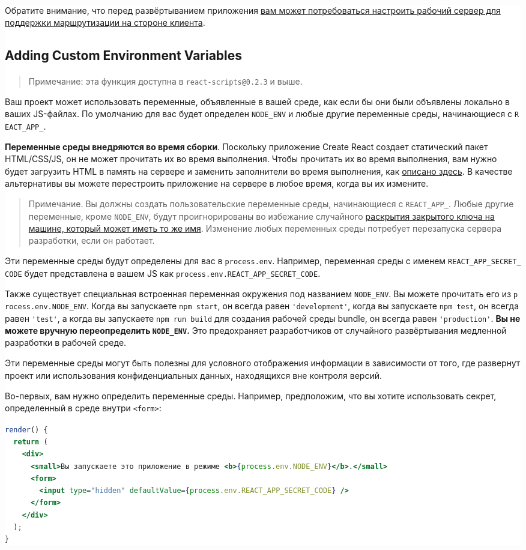 Обратите внимание, что перед развёртыванием приложения [вам может потребоваться настроить рабочий сервер для поддержки маршрутизации на стороне клиента](#serving-apps-with-client-side-routing).

## Adding Custom Environment Variables

>Примечание: эта функция доступна в `react-scripts@0.2.3` и выше.

Ваш проект может использовать переменные, объявленные в вашей среде, как если бы они были объявлены локально в ваших JS-файлах.
По умолчанию для вас будет определен `NODE_ENV` и любые другие переменные среды, начинающиеся с `REACT_APP_`.

**Переменные среды внедряются во время сборки**. Поскольку приложение Create React создает статический пакет HTML/CSS/JS, он не может прочитать их во время выполнения.
Чтобы прочитать их во время выполнения, вам нужно будет загрузить HTML в память на сервере и заменить заполнители во время выполнения, как [описано здесь](#injecting-data-from-the-server-into-the-page). В качестве альтернативы вы можете перестроить приложение на сервере в любое время, когда вы их измените.

>Примечание. Вы должны создать пользовательские переменные среды, начинающиеся с `REACT_APP_`. Любые другие переменные, кроме `NODE_ENV`, будут проигнорированы во избежание случайного [раскрытия закрытого ключа на машине, который может иметь то же имя](https://github.com/facebookincubator/create-react-app/issues/865#issuecomment-252199527). Изменение любых переменных среды потребует перезапуска сервера разработки, если он работает.

Эти переменные среды будут определены для вас в `process.env`.
Например, переменная среды с именем `REACT_APP_SECRET_CODE` будет представлена ​​в вашем JS как `process.env.REACT_APP_SECRET_CODE`.

Также существует специальная встроенная переменная окружения под названием `NODE_ENV`. Вы можете прочитать его из `process.env.NODE_ENV`.
Когда вы запускаете `npm start`, он всегда равен `'development'`, когда вы запускаете `npm test`, он всегда равен `'test'`, а когда вы запускаете `npm run build` для создания рабочей среды bundle, он всегда равен `'production'`. **Вы не можете вручную переопределить `NODE_ENV`.**
Это предохраняет разработчиков от случайного развёртывания медленной разработки в рабочей среде.

Эти переменные среды могут быть полезны для условного отображения информации в зависимости от того, где развернут проект или использования конфиденциальных данных, находящихся вне контроля версий.

Во-первых, вам нужно определить переменные среды. Например, предположим, что вы хотите использовать секрет, определенный в среде внутри `<form>`:

```jsx
render() {
  return (
    <div>
      <small>Вы запускаете это приложение в режиме <b>{process.env.NODE_ENV}</b>.</small>
      <form>
        <input type="hidden" defaultValue={process.env.REACT_APP_SECRET_CODE} />
      </form>
    </div>
  );
}
```
